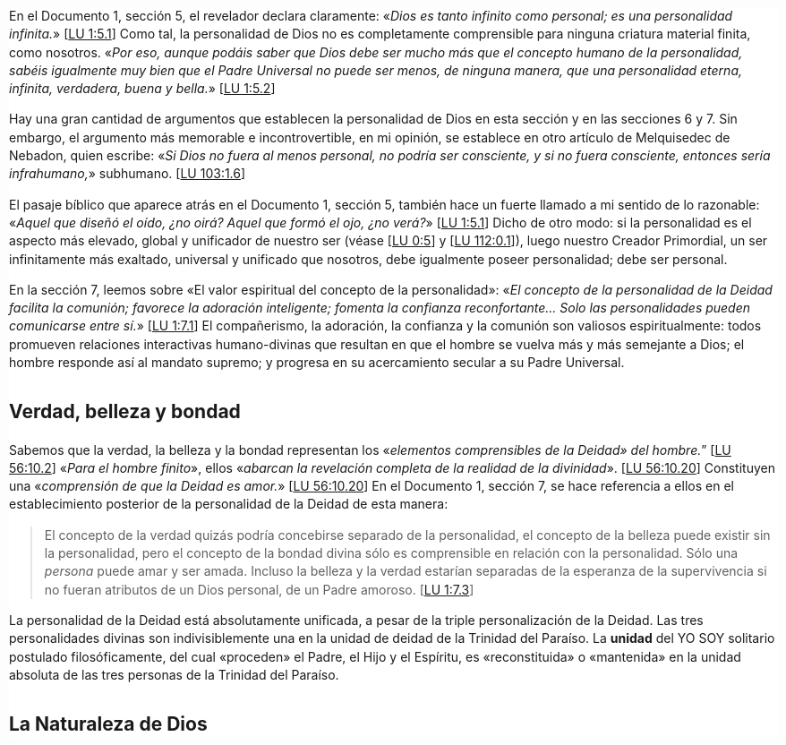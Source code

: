 En el Documento 1, sección 5, el revelador declara claramente: «_Dios es tanto infinito como personal; es una personalidad infinita._» <a id="a80_135"></a>[[LU 1:5.1](/es/The_Urantia_Book/1#p5_1)] Como tal, la personalidad de Dios no es completamente comprensible para ninguna criatura material finita, como nosotros. «_Por eso, aunque podáis saber que Dios debe ser mucho más que el concepto humano de la personalidad, sabéis igualmente muy bien que el Padre Universal no puede ser menos, de ninguna manera, que una personalidad eterna, infinita, verdadera, buena y bella._» <a id="a80_556"></a>[[LU 1:5.2](/es/The_Urantia_Book/1#p5_2)]  

Hay una gran cantidad de argumentos que establecen la personalidad de Dios en esta sección y en las secciones 6 y 7. Sin embargo, el argumento más memorable e incontrovertible, en mi opinión, se establece en otro artículo de Melquisedec de Nebadon, quien escribe: «_Si Dios no fuera al menos personal, no podría ser consciente, y si no fuera consciente, entonces sería infrahumano,_» subhumano. <a id="a82_395"></a>[[LU 103:1.6](/es/The_Urantia_Book/103#p1_6)]

El pasaje bíblico que aparece atrás en el Documento 1, sección 5, también hace un fuerte llamado a mi sentido de lo razonable: «_Aquel que diseñó el oído, ¿no oirá? Aquel que formó el ojo, ¿no verá?_» <a id="a84_201"></a>[[LU 1:5.1](/es/The_Urantia_Book/1#p5_1)] Dicho de otro modo: si la personalidad es el aspecto más elevado, global y unificador de nuestro ser (véase <a id="a84_351"></a>[[LU 0:5](/es/The_Urantia_Book/0#p5)] y <a id="a84_391"></a>[[LU 112:0.1](/es/The_Urantia_Book/112#p0_1)]), luego nuestro Creador Primordial, un ser infinitamente más exaltado, universal y unificado que nosotros, debe igualmente poseer personalidad; debe ser personal.

En la sección 7, leemos sobre «El valor espiritual del concepto de la personalidad»: «_El concepto de la personalidad de la Deidad facilita la comunión; favorece la adoración inteligente; fomenta la confianza reconfortante... Solo las personalidades pueden comunicarse entre sí._» <a id="a86_281"></a>[[LU 1:7.1](/es/The_Urantia_Book/1#p7_1)] El compañerismo, la adoración, la confianza y la comunión son valiosos espiritualmente: todos promueven relaciones interactivas humano-divinas que resultan en que el hombre se vuelva más y más semejante a Dios; el hombre responde así al mandato supremo; y progresa en su acercamiento secular a su Padre Universal.

## Verdad, belleza y bondad

Sabemos que la verdad, la belleza y la bondad representan los «_elementos comprensibles de la Deidad» del hombre._” <a id="a90_116"></a>[[LU 56:10.2](/es/The_Urantia_Book/56#p10_2)] «_Para el hombre finito_», ellos «_abarcan la revelación completa de la realidad de la divinidad_». <a id="a90_262"></a>[[LU 56:10.20](/es/The_Urantia_Book/56#p10_20)] Constituyen una «_comprensión de que la Deidad es amor._» <a id="a90_368"></a>[[LU 56:10.20](/es/The_Urantia_Book/56#p10_20)] En el Documento 1, sección 7, se hace referencia a ellos en el establecimiento posterior de la personalidad de la Deidad de esta manera:

> El concepto de la verdad quizás podría concebirse separado de la personalidad, el concepto de la belleza puede existir sin la personalidad, pero el concepto de la bondad divina sólo es comprensible en relación con la personalidad. Sólo una *persona* puede amar y ser amada. Incluso la belleza y la verdad estarían separadas de la esperanza de la supervivencia si no fueran atributos de un Dios personal, de un Padre amoroso. <a id="a92_427"></a>[[LU 1:7.3](/es/The_Urantia_Book/1#p7_3)]

La personalidad de la Deidad está absolutamente unificada, a pesar de la triple personalización de la Deidad. Las tres personalidades divinas son indivisiblemente una en la unidad de deidad de la Trinidad del Paraíso. La __unidad__ del YO SOY solitario postulado filosóficamente, del cual «proceden» el Padre, el Hijo y el Espíritu, es «reconstituida» o «mantenida» en la unidad absoluta de las tres personas de la Trinidad del Paraíso.

## La Naturaleza de Dios
